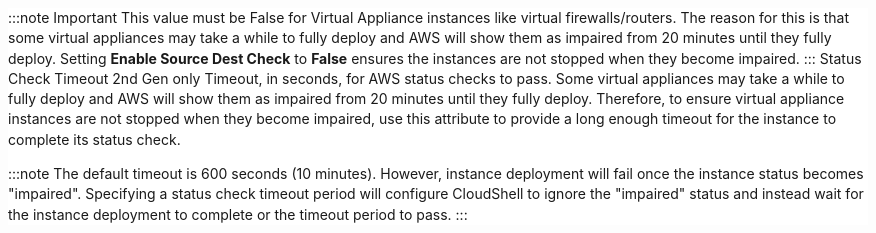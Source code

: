 :::note Important
This value must be False for Virtual Appliance instances like virtual firewalls/routers. The reason for this is that some virtual appliances may take a while to fully deploy and AWS will show them as impaired from 20 minutes until they fully deploy. Setting **Enable Source Dest Check** to **False** ensures the instances are not stopped when they become impaired.
:::
            </td>
        </tr>
        <tr>
            <td>Status Check Timeout</td>
            <td>2nd Gen only</td>
            <td>
            Timeout, in seconds, for AWS status checks to pass. Some virtual appliances may take a while to fully deploy and AWS will show them as impaired from 20 minutes until they fully deploy. Therefore, to ensure virtual appliance instances are not stopped when they become impaired, use this attribute to provide a long enough timeout for the instance to complete its status check.

:::note
The default timeout is 600 seconds (10 minutes). However, instance deployment will fail once the instance status becomes "impaired". Specifying a status check timeout period will configure CloudShell to ignore the "impaired" status and instead wait for the instance deployment to complete or the timeout period to pass.
:::
            </td>
        </tr>
    </tbody>
</table>
